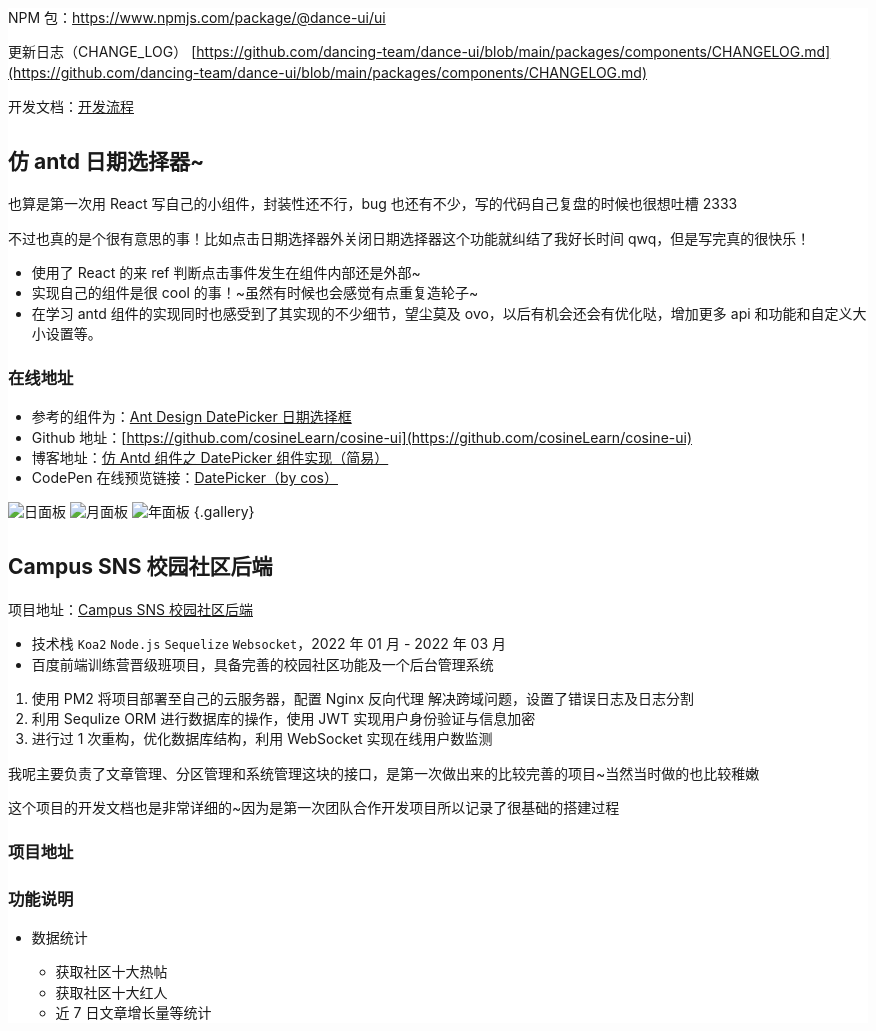 NPM 包：https://www.npmjs.com/package/@dance-ui/ui

更新日志（CHANGE_LOG） [https://github.com/dancing-team/dance-ui/blob/main/packages/components/CHANGELOG.md](https://github.com/dancing-team/dance-ui/blob/main/packages/components/CHANGELOG.md)

开发文档：[开发流程](https://dance.cosine.ren/docs/develop/develop-intro)

## 仿 antd 日期选择器~

也算是第一次用 React 写自己的小组件，封装性还不行，bug 也还有不少，写的代码自己复盘的时候也很想吐槽 2333

不过也真的是个很有意思的事！比如点击日期选择器外关闭日期选择器这个功能就纠结了我好长时间 qwq，但是写完真的很快乐！

- 使用了 React 的来 ref 判断点击事件发生在组件内部还是外部~
- 实现自己的组件是很 cool 的事！~虽然有时候也会感觉有点重复造轮子~
- 在学习 antd 组件的实现同时也感受到了其实现的不少细节，望尘莫及 ovo，以后有机会还会有优化哒，增加更多 api 和功能和自定义大小设置等。

### 在线地址

- 参考的组件为：[Ant Design DatePicker 日期选择框](https://ant.design/components/date-picker-cn/)
- Github 地址：[https://github.com/cosineLearn/cosine-ui](https://github.com/cosineLearn/cosine-ui)
- 博客地址：[仿 Antd 组件之 DatePicker 组件实现（简易）](https://ysx.cosine.ren/implementation-of-datepicker/)
- CodePen 在线预览链接：[DatePicker（by cos）](https://codepen.io/yusixian/pen/wvPLgWN)

![日面板](https://backblaze.cosine.ren/juejin/715976c98a404bd0ba1f7765bf4485fa~Tplv-K3u1fbpfcp-Watermark.png)
![月面板](https://backblaze.cosine.ren/juejin/E91c94487f0d4ff7822798f4d39f722c~Tplv-K3u1fbpfcp-Watermark.png)
![年面板](https://backblaze.cosine.ren/juejin/b6ad473c7fe34cb4a34a0d83268a14db~tplv-k3u1fbpfcp-watermark.png)
{.gallery}

## Campus SNS 校园社区后端

项目地址：[Campus SNS 校园社区后端](https://github.com/yusixian/campus-community-backend)

- 技术栈 `Koa2` `Node.js` `Sequelize` `Websocket`，2022 年 01 月 - 2022 年 03 月
- 百度前端训练营晋级班项目，具备完善的校园社区功能及一个后台管理系统

1. 使用 PM2 将项目部署至自己的云服务器，配置 Nginx 反向代理 解决跨域问题，设置了错误日志及日志分割
2. 利用 Sequlize ORM 进行数据库的操作，使用 JWT 实现用户身份验证与信息加密
3. 进行过 1 次重构，优化数据库结构，利用 WebSocket 实现在线用户数监测

我呢主要负责了文章管理、分区管理和系统管理这块的接口，是第一次做出来的比较完善的项目~当然当时做的也比较稚嫩

这个项目的开发文档也是非常详细的~因为是第一次团队合作开发项目所以记录了很基础的搭建过程

### 项目地址

### 功能说明

- 数据统计

  - 获取社区十大热帖
  - 获取社区十大红人
  - 近 7 日文章增长量等统计
